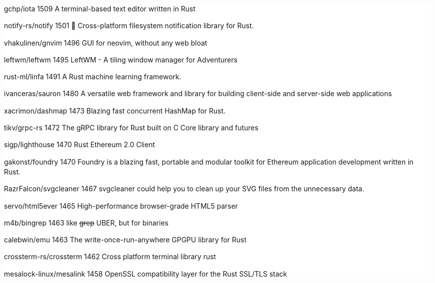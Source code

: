 
gchp/iota                                  1509
A terminal-based text editor written in Rust


notify-rs/notify                           1501
🔭 Cross-platform filesystem notification library for Rust. 


vhakulinen/gnvim                           1496
GUI for neovim, without any web bloat


leftwm/leftwm                              1495
LeftWM - A tiling window manager for Adventurers


rust-ml/linfa                              1491
A Rust machine learning framework.


ivanceras/sauron                           1480
A versatile web framework and library for building client-side and server-side web applications


xacrimon/dashmap                           1473
Blazing fast concurrent HashMap for Rust.


tikv/grpc-rs                               1472
The gRPC library for Rust built on C Core library and futures


sigp/lighthouse                            1470
Rust Ethereum 2.0 Client


gakonst/foundry                            1470
Foundry is a blazing fast, portable and modular toolkit for Ethereum application development written in Rust.


RazrFalcon/svgcleaner                      1467
svgcleaner could help you to clean up your SVG files from the unnecessary data.


servo/html5ever                            1465
High-performance browser-grade HTML5 parser


m4b/bingrep                                1463
like ~~grep~~ UBER, but for binaries


calebwin/emu                               1463
The write-once-run-anywhere GPGPU library for Rust


crossterm-rs/crossterm                     1462
Cross platform terminal library rust


mesalock-linux/mesalink                    1458
OpenSSL compatibility layer for the Rust SSL/TLS stack
